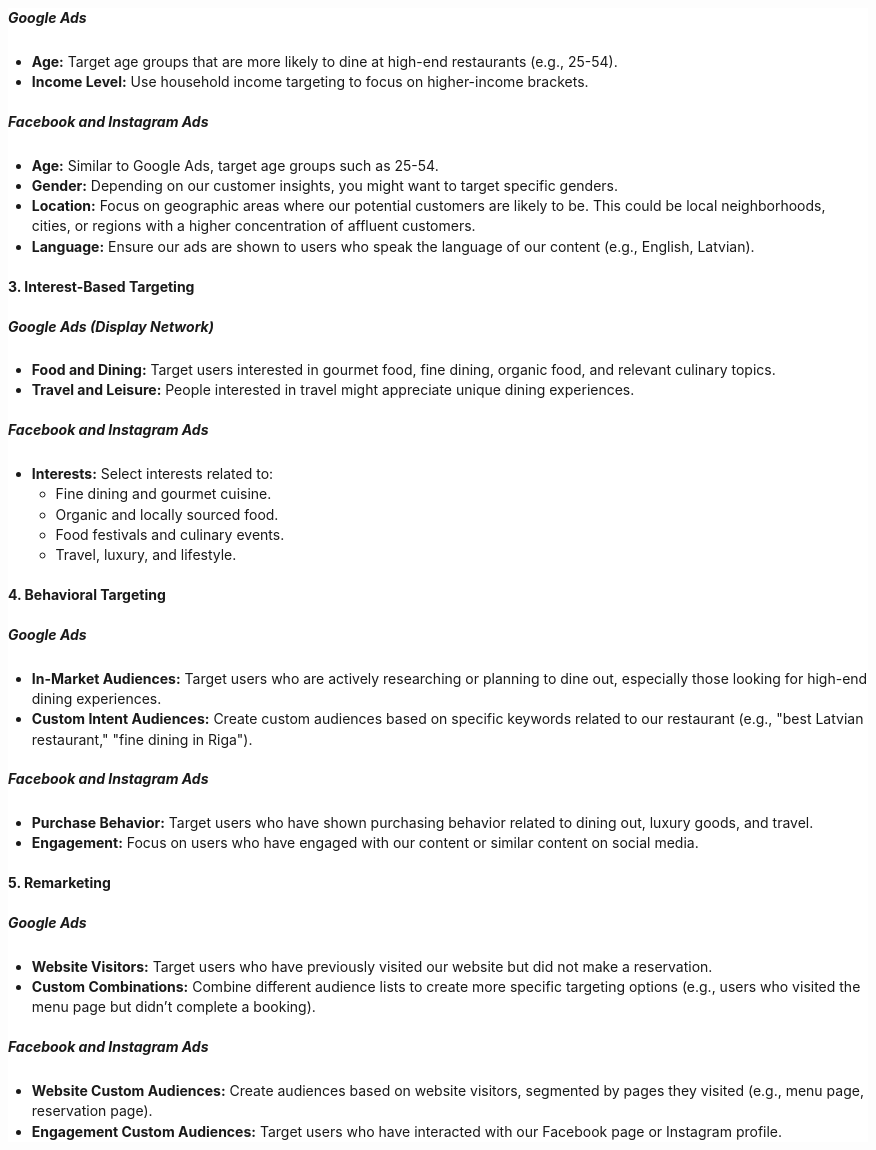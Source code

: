 ##### **Google Ads**
* **Age:** Target age groups that are more likely to dine at high-end restaurants (e.g., 25-54).
* **Income Level:** Use household income targeting to focus on higher-income brackets.

##### **Facebook and Instagram Ads**
* **Age:** Similar to Google Ads, target age groups such as 25-54.
* **Gender:** Depending on our customer insights, you might want to target specific genders.
* **Location:** Focus on geographic areas where our potential customers are likely to be. This could be local neighborhoods, cities, or regions with a higher concentration of affluent customers.
* **Language:** Ensure our ads are shown to users who speak the language of our content (e.g., English, Latvian).

#### **3. Interest-Based Targeting**

##### **Google Ads (Display Network)**
* **Food and Dining:** Target users interested in gourmet food, fine dining, organic food, and relevant culinary topics.
* **Travel and Leisure:** People interested in travel might appreciate unique dining experiences.

##### **Facebook and Instagram Ads**
* **Interests:** Select interests related to:
  * Fine dining and gourmet cuisine.
  * Organic and locally sourced food.
  * Food festivals and culinary events.
  * Travel, luxury, and lifestyle.

#### **4. Behavioral Targeting**

##### **Google Ads**
* **In-Market Audiences:** Target users who are actively researching or planning to dine out, especially those looking for high-end dining experiences.
* **Custom Intent Audiences:** Create custom audiences based on specific keywords related to our restaurant (e.g., "best Latvian restaurant," "fine dining in Riga").

##### **Facebook and Instagram Ads**
* **Purchase Behavior:** Target users who have shown purchasing behavior related to dining out, luxury goods, and travel.
* **Engagement:** Focus on users who have engaged with our content or similar content on social media.

#### **5. Remarketing**

##### **Google Ads**
* **Website Visitors:** Target users who have previously visited our website but did not make a reservation.
* **Custom Combinations:** Combine different audience lists to create more specific targeting options (e.g., users who visited the menu page but didn’t complete a booking).

##### **Facebook and Instagram Ads**
* **Website Custom Audiences:** Create audiences based on website visitors, segmented by pages they visited (e.g., menu page, reservation page).
* **Engagement Custom Audiences:** Target users who have interacted with our Facebook page or Instagram profile.
